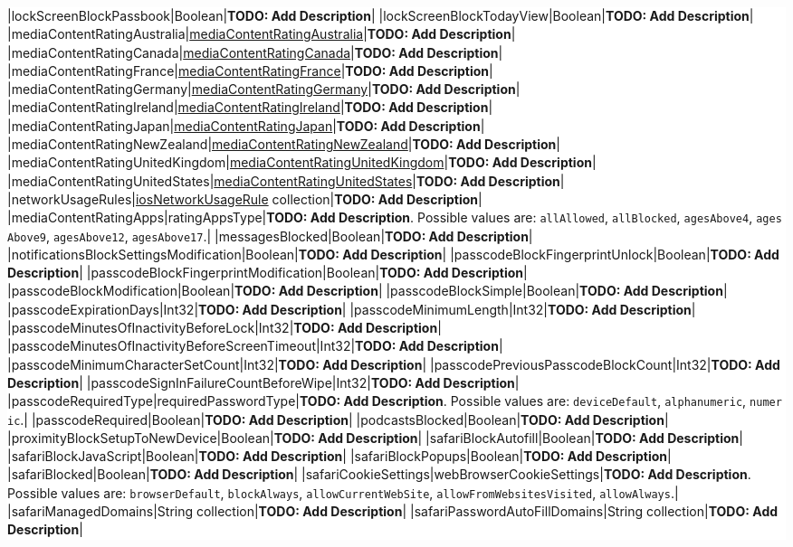 |lockScreenBlockPassbook|Boolean|**TODO: Add Description**|
|lockScreenBlockTodayView|Boolean|**TODO: Add Description**|
|mediaContentRatingAustralia|[mediaContentRatingAustralia](../resources/intune-mediacontentratingaustralia.md)|**TODO: Add Description**|
|mediaContentRatingCanada|[mediaContentRatingCanada](../resources/intune-mediacontentratingcanada.md)|**TODO: Add Description**|
|mediaContentRatingFrance|[mediaContentRatingFrance](../resources/intune-mediacontentratingfrance.md)|**TODO: Add Description**|
|mediaContentRatingGermany|[mediaContentRatingGermany](../resources/intune-mediacontentratinggermany.md)|**TODO: Add Description**|
|mediaContentRatingIreland|[mediaContentRatingIreland](../resources/intune-mediacontentratingireland.md)|**TODO: Add Description**|
|mediaContentRatingJapan|[mediaContentRatingJapan](../resources/intune-mediacontentratingjapan.md)|**TODO: Add Description**|
|mediaContentRatingNewZealand|[mediaContentRatingNewZealand](../resources/intune-mediacontentratingnewzealand.md)|**TODO: Add Description**|
|mediaContentRatingUnitedKingdom|[mediaContentRatingUnitedKingdom](../resources/intune-mediacontentratingunitedkingdom.md)|**TODO: Add Description**|
|mediaContentRatingUnitedStates|[mediaContentRatingUnitedStates](../resources/intune-mediacontentratingunitedstates.md)|**TODO: Add Description**|
|networkUsageRules|[iosNetworkUsageRule](../resources/intune-iosnetworkusagerule.md) collection|**TODO: Add Description**|
|mediaContentRatingApps|ratingAppsType|**TODO: Add Description**. Possible values are: `allAllowed`, `allBlocked`, `agesAbove4`, `agesAbove9`, `agesAbove12`, `agesAbove17`.|
|messagesBlocked|Boolean|**TODO: Add Description**|
|notificationsBlockSettingsModification|Boolean|**TODO: Add Description**|
|passcodeBlockFingerprintUnlock|Boolean|**TODO: Add Description**|
|passcodeBlockFingerprintModification|Boolean|**TODO: Add Description**|
|passcodeBlockModification|Boolean|**TODO: Add Description**|
|passcodeBlockSimple|Boolean|**TODO: Add Description**|
|passcodeExpirationDays|Int32|**TODO: Add Description**|
|passcodeMinimumLength|Int32|**TODO: Add Description**|
|passcodeMinutesOfInactivityBeforeLock|Int32|**TODO: Add Description**|
|passcodeMinutesOfInactivityBeforeScreenTimeout|Int32|**TODO: Add Description**|
|passcodeMinimumCharacterSetCount|Int32|**TODO: Add Description**|
|passcodePreviousPasscodeBlockCount|Int32|**TODO: Add Description**|
|passcodeSignInFailureCountBeforeWipe|Int32|**TODO: Add Description**|
|passcodeRequiredType|requiredPasswordType|**TODO: Add Description**. Possible values are: `deviceDefault`, `alphanumeric`, `numeric`.|
|passcodeRequired|Boolean|**TODO: Add Description**|
|podcastsBlocked|Boolean|**TODO: Add Description**|
|proximityBlockSetupToNewDevice|Boolean|**TODO: Add Description**|
|safariBlockAutofill|Boolean|**TODO: Add Description**|
|safariBlockJavaScript|Boolean|**TODO: Add Description**|
|safariBlockPopups|Boolean|**TODO: Add Description**|
|safariBlocked|Boolean|**TODO: Add Description**|
|safariCookieSettings|webBrowserCookieSettings|**TODO: Add Description**. Possible values are: `browserDefault`, `blockAlways`, `allowCurrentWebSite`, `allowFromWebsitesVisited`, `allowAlways`.|
|safariManagedDomains|String collection|**TODO: Add Description**|
|safariPasswordAutoFillDomains|String collection|**TODO: Add Description**|